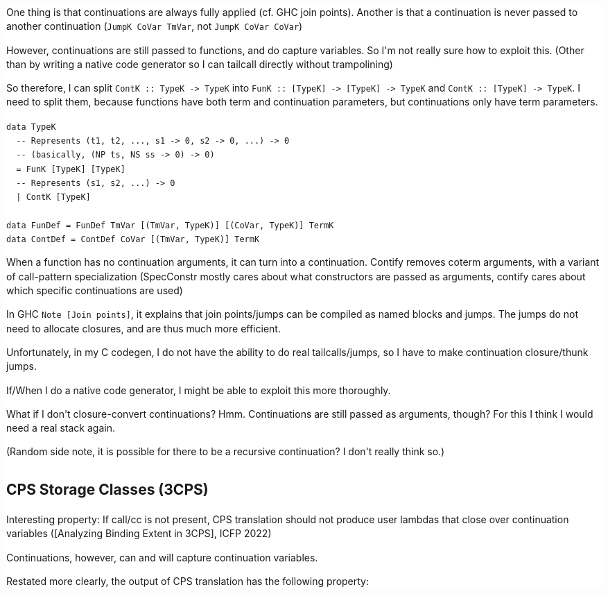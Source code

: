 One thing is that continuations are always fully applied (cf. GHC join points).
Another is that a continuation is never passed to another continuation (`JumpK
CoVar TmVar`, not `JumpK CoVar CoVar`)

However, continuations are still passed to functions, and do capture variables.
So I'm not really sure how to exploit this. (Other than by writing a native
code generator so I can tailcall directly without trampolining)

So therefore, I can split `ContK :: TypeK -> TypeK` into `FunK :: [TypeK] ->
[TypeK] -> TypeK` and `ContK :: [TypeK] -> TypeK`. I need to split them,
because functions have both term and continuation parameters, but continuations
only have term parameters.

```
data TypeK
  -- Represents (t1, t2, ..., s1 -> 0, s2 -> 0, ...) -> 0
  -- (basically, (NP ts, NS ss -> 0) -> 0)
  = FunK [TypeK] [TypeK]
  -- Represents (s1, s2, ...) -> 0
  | ContK [TypeK]

data FunDef = FunDef TmVar [(TmVar, TypeK)] [(CoVar, TypeK)] TermK
data ContDef = ContDef CoVar [(TmVar, TypeK)] TermK
```

When a function has no continuation arguments, it can turn into a continuation.
Contify removes coterm arguments, with a variant of call-pattern specialization
(SpecConstr mostly cares about what constructors are passed as arguments,
contify cares about which specific continuations are used)

In GHC `Note [Join points]`, it explains that join points/jumps can be compiled
as named blocks and jumps. The jumps do not need to allocate closures, and are
thus much more efficient.

Unfortunately, in my C codegen, I do not have the ability to do real
tailcalls/jumps, so I have to make continuation closure/thunk jumps.

If/When I do a native code generator, I might be able to exploit this more
thoroughly.


What if I don't closure-convert continuations? Hmm. Continuations are still
passed as arguments, though? For this I think I would need a real stack again.


(Random side note, it is possible for there to be a recursive continuation? I
don't really think so.)

## CPS Storage Classes (3CPS)

Interesting property: If call/cc is not present, CPS translation should not
produce user lambdas that close over continuation variables ([Analyzing Binding
Extent in 3CPS], ICFP 2022)

Continuations, however, can and will capture continuation variables.

Restated more clearly, the output of CPS translation has the following property:


[1]: https://gankra.github.io/blah/swift-abi/#reabstraction
[tao]: https://github.com/zesterer/tao
[1]: https://legacy.cs.indiana.edu/~sabry/papers/monadicDC.pdf